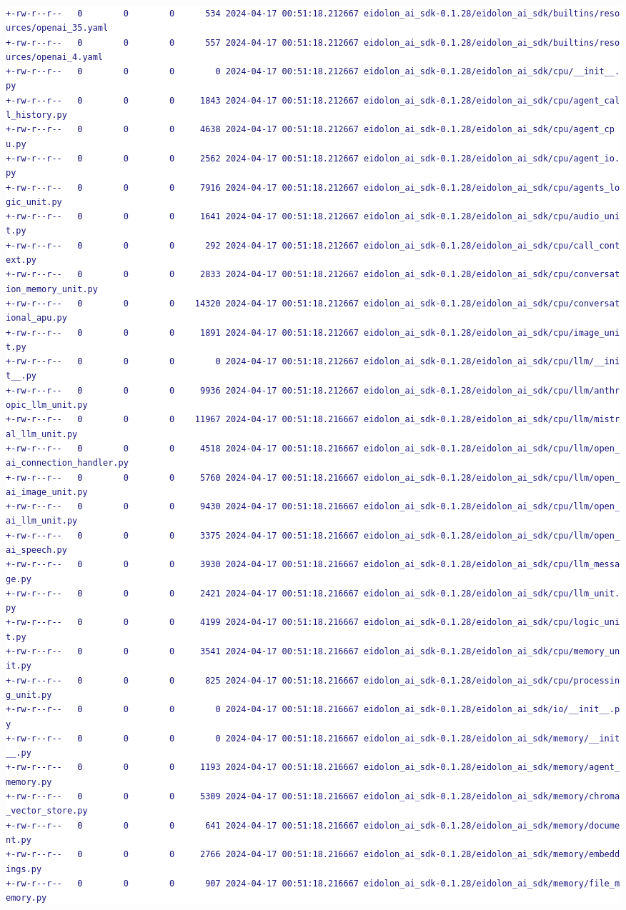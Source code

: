 ```diff
+-rw-r--r--   0        0        0      534 2024-04-17 00:51:18.212667 eidolon_ai_sdk-0.1.28/eidolon_ai_sdk/builtins/resources/openai_35.yaml
+-rw-r--r--   0        0        0      557 2024-04-17 00:51:18.212667 eidolon_ai_sdk-0.1.28/eidolon_ai_sdk/builtins/resources/openai_4.yaml
+-rw-r--r--   0        0        0        0 2024-04-17 00:51:18.212667 eidolon_ai_sdk-0.1.28/eidolon_ai_sdk/cpu/__init__.py
+-rw-r--r--   0        0        0     1843 2024-04-17 00:51:18.212667 eidolon_ai_sdk-0.1.28/eidolon_ai_sdk/cpu/agent_call_history.py
+-rw-r--r--   0        0        0     4638 2024-04-17 00:51:18.212667 eidolon_ai_sdk-0.1.28/eidolon_ai_sdk/cpu/agent_cpu.py
+-rw-r--r--   0        0        0     2562 2024-04-17 00:51:18.212667 eidolon_ai_sdk-0.1.28/eidolon_ai_sdk/cpu/agent_io.py
+-rw-r--r--   0        0        0     7916 2024-04-17 00:51:18.212667 eidolon_ai_sdk-0.1.28/eidolon_ai_sdk/cpu/agents_logic_unit.py
+-rw-r--r--   0        0        0     1641 2024-04-17 00:51:18.212667 eidolon_ai_sdk-0.1.28/eidolon_ai_sdk/cpu/audio_unit.py
+-rw-r--r--   0        0        0      292 2024-04-17 00:51:18.212667 eidolon_ai_sdk-0.1.28/eidolon_ai_sdk/cpu/call_context.py
+-rw-r--r--   0        0        0     2833 2024-04-17 00:51:18.212667 eidolon_ai_sdk-0.1.28/eidolon_ai_sdk/cpu/conversation_memory_unit.py
+-rw-r--r--   0        0        0    14320 2024-04-17 00:51:18.212667 eidolon_ai_sdk-0.1.28/eidolon_ai_sdk/cpu/conversational_apu.py
+-rw-r--r--   0        0        0     1891 2024-04-17 00:51:18.212667 eidolon_ai_sdk-0.1.28/eidolon_ai_sdk/cpu/image_unit.py
+-rw-r--r--   0        0        0        0 2024-04-17 00:51:18.212667 eidolon_ai_sdk-0.1.28/eidolon_ai_sdk/cpu/llm/__init__.py
+-rw-r--r--   0        0        0     9936 2024-04-17 00:51:18.212667 eidolon_ai_sdk-0.1.28/eidolon_ai_sdk/cpu/llm/anthropic_llm_unit.py
+-rw-r--r--   0        0        0    11967 2024-04-17 00:51:18.216667 eidolon_ai_sdk-0.1.28/eidolon_ai_sdk/cpu/llm/mistral_llm_unit.py
+-rw-r--r--   0        0        0     4518 2024-04-17 00:51:18.216667 eidolon_ai_sdk-0.1.28/eidolon_ai_sdk/cpu/llm/open_ai_connection_handler.py
+-rw-r--r--   0        0        0     5760 2024-04-17 00:51:18.216667 eidolon_ai_sdk-0.1.28/eidolon_ai_sdk/cpu/llm/open_ai_image_unit.py
+-rw-r--r--   0        0        0     9430 2024-04-17 00:51:18.216667 eidolon_ai_sdk-0.1.28/eidolon_ai_sdk/cpu/llm/open_ai_llm_unit.py
+-rw-r--r--   0        0        0     3375 2024-04-17 00:51:18.216667 eidolon_ai_sdk-0.1.28/eidolon_ai_sdk/cpu/llm/open_ai_speech.py
+-rw-r--r--   0        0        0     3930 2024-04-17 00:51:18.216667 eidolon_ai_sdk-0.1.28/eidolon_ai_sdk/cpu/llm_message.py
+-rw-r--r--   0        0        0     2421 2024-04-17 00:51:18.216667 eidolon_ai_sdk-0.1.28/eidolon_ai_sdk/cpu/llm_unit.py
+-rw-r--r--   0        0        0     4199 2024-04-17 00:51:18.216667 eidolon_ai_sdk-0.1.28/eidolon_ai_sdk/cpu/logic_unit.py
+-rw-r--r--   0        0        0     3541 2024-04-17 00:51:18.216667 eidolon_ai_sdk-0.1.28/eidolon_ai_sdk/cpu/memory_unit.py
+-rw-r--r--   0        0        0      825 2024-04-17 00:51:18.216667 eidolon_ai_sdk-0.1.28/eidolon_ai_sdk/cpu/processing_unit.py
+-rw-r--r--   0        0        0        0 2024-04-17 00:51:18.216667 eidolon_ai_sdk-0.1.28/eidolon_ai_sdk/io/__init__.py
+-rw-r--r--   0        0        0        0 2024-04-17 00:51:18.216667 eidolon_ai_sdk-0.1.28/eidolon_ai_sdk/memory/__init__.py
+-rw-r--r--   0        0        0     1193 2024-04-17 00:51:18.216667 eidolon_ai_sdk-0.1.28/eidolon_ai_sdk/memory/agent_memory.py
+-rw-r--r--   0        0        0     5309 2024-04-17 00:51:18.216667 eidolon_ai_sdk-0.1.28/eidolon_ai_sdk/memory/chroma_vector_store.py
+-rw-r--r--   0        0        0      641 2024-04-17 00:51:18.216667 eidolon_ai_sdk-0.1.28/eidolon_ai_sdk/memory/document.py
+-rw-r--r--   0        0        0     2766 2024-04-17 00:51:18.216667 eidolon_ai_sdk-0.1.28/eidolon_ai_sdk/memory/embeddings.py
+-rw-r--r--   0        0        0      907 2024-04-17 00:51:18.216667 eidolon_ai_sdk-0.1.28/eidolon_ai_sdk/memory/file_memory.py
```
